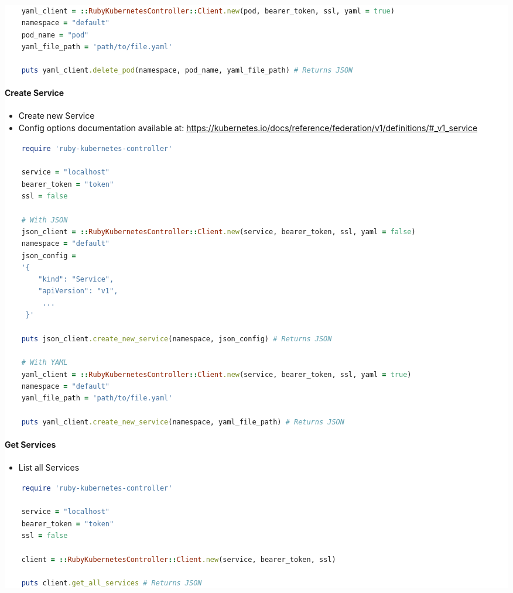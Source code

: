 ```ruby
    yaml_client = ::RubyKubernetesController::Client.new(pod, bearer_token, ssl, yaml = true)
    namespace = "default"
    pod_name = "pod"
    yaml_file_path = 'path/to/file.yaml'      
    
    puts yaml_client.delete_pod(namespace, pod_name, yaml_file_path) # Returns JSON
```

#### Create Service
* Create new Service
* Config options documentation available at: https://kubernetes.io/docs/reference/federation/v1/definitions/#_v1_service
```ruby
    require 'ruby-kubernetes-controller'
    
    service = "localhost"
    bearer_token = "token"
    ssl = false
    
    # With JSON
    json_client = ::RubyKubernetesController::Client.new(service, bearer_token, ssl, yaml = false)
    namespace = "default"
    json_config = 
    '{
        "kind": "Service",
        "apiVersion": "v1",
         ... 
     }'   
    
    puts json_client.create_new_service(namespace, json_config) # Returns JSON
    
    # With YAML
    yaml_client = ::RubyKubernetesController::Client.new(service, bearer_token, ssl, yaml = true)
    namespace = "default"
    yaml_file_path = 'path/to/file.yaml'      
    
    puts yaml_client.create_new_service(namespace, yaml_file_path) # Returns JSON
```

#### Get Services
* List all Services
```ruby
    require 'ruby-kubernetes-controller'
    
    service = "localhost"
    bearer_token = "token"
    ssl = false
    
    client = ::RubyKubernetesController::Client.new(service, bearer_token, ssl)
    
    puts client.get_all_services # Returns JSON
```
